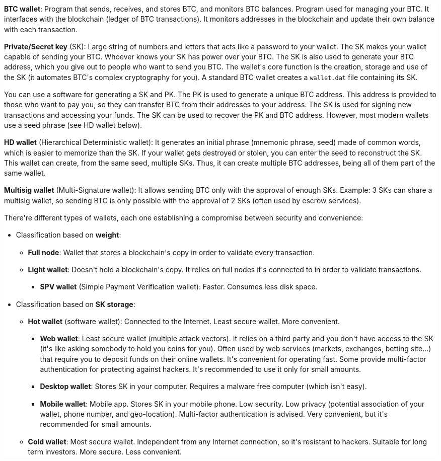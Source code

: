 **BTC wallet**: Program that sends, receives, and stores BTC, and monitors BTC balances. Program used for managing your BTC. It interfaces with the blockchain (ledger of BTC transactions). It monitors addresses in the blockchain and update their own balance with each transaction. 

**Private/Secret key** (SK): Large string of numbers and letters that acts like a password to your wallet. The SK makes your wallet capable of sending your BTC. Whoever knows your SK has power over your BTC. The SK is also used to generate your BTC address, which you give out to people who want to send you BTC. The wallet's core function is the creation, storage and use of the SK (it automates BTC's complex cryptography for you). A standard BTC wallet creates a `wallet.dat` file containing its SK.

You can use a software for generating a SK and PK. The PK is used to generate a unique BTC address. This address is provided to those who want to pay you, so they can transfer BTC from their addresses to your address. The SK is used for signing new transactions and accessing your funds. The SK can be used to recover the PK and BTC address. However, most modern wallets use a seed phrase (see HD wallet below).

**HD wallet** (Hierarchical Deterministic wallet): It generates an initial phrase (mnemonic phrase, seed) made of common words, which is easier to memorize than the SK. If your wallet gets destroyed or stolen, you can enter the seed to reconstruct the SK. This wallet can create, from the same seed, multiple SKs. Thus, it can create multiple BTC addresses, being all of them part of the same wallet.

**Multisig wallet** (Multi-Signature wallet): It allows sending BTC only with the approval of enough SKs. Example: 3 SKs can share a multisig wallet, so sending BTC is only possible with the approval of 2 SKs (often used by escrow services).

There're different types of wallets, each one establishing a compromise between security and convenience:

- Classification based on **weight**:

  - **Full node**: Wallet that stores a blockchain's copy in order to validate every transaction.

  - **Light wallet**: Doesn't hold a blockchain's copy. It relies on full nodes it's connected to in order to validate transactions.

    - **SPV wallet** (Simple Payment Verification wallet): Faster. Consumes less disk space.

- Classification based on **SK storage**:

  - **Hot wallet** (software wallet): Connected to the Internet. Least secure wallet. More convenient.

    - **Web wallet**: Least secure wallet (multiple attack vectors). It relies on a third party and you don't have access to the SK (it's like asking somebody to hold you coins for you). Often used by web services (markets, exchanges, betting site...) that require you to deposit funds on their online wallets. It's convenient for operating fast. Some provide multi-factor authentication for protecting against hackers. It's recommended to use it only for small amounts.

    - **Desktop wallet**: Stores SK in your computer. Requires a malware free computer (which isn't easy). 

    - **Mobile wallet**: Mobile app. Stores SK in your mobile phone. Low security. Low privacy (potential association of your wallet, phone number, and geo-location). Multi-factor authentication is advised. Very convenient, but it's recommended for small amounts.

  - **Cold wallet**: Most secure wallet. Independent from any Internet connection, so it's resistant to hackers. Suitable for long term investors. More secure. Less convenient. 
